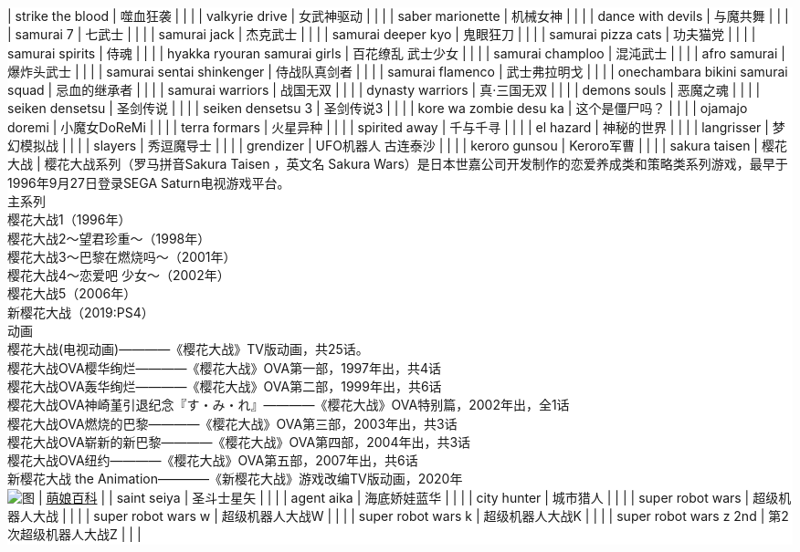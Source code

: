 | strike the blood | 噬血狂袭 |  |  |
| valkyrie drive | 女武神驱动 |  |  |
| saber marionette | 机械女神 |  |  |
| dance with devils | 与魔共舞 |  |  |
| samurai 7 | 七武士 |  |  |
| samurai jack | 杰克武士 |  |  |
| samurai deeper kyo | 鬼眼狂刀 |  |  |
| samurai pizza cats | 功夫猫党 |  |  |
| samurai spirits | 侍魂 |  |  |
| hyakka ryouran samurai girls | 百花缭乱 武士少女 |  |  |
| samurai champloo | 混沌武士 |  |  |
| afro samurai | 爆炸头武士 |  |  |
| samurai sentai shinkenger | 侍战队真剑者 |  |  |
| samurai flamenco | 武士弗拉明戈 |  |  |
| onechambara bikini samurai squad | 忌血的继承者 |  |  |
| samurai warriors | 战国无双 |  |  |
| dynasty warriors | 真·三国无双 |  |  |
| demons souls | 恶魔之魂 |  |  |
| seiken densetsu | 圣剑传说 |  |  |
| seiken densetsu 3 | 圣剑传说3 |  |  |
| kore wa zombie desu ka | 这个是僵尸吗？ |  |  |
| ojamajo doremi | 小魔女DoReMi |  |  |
| terra formars | 火星异种 |  |  |
| spirited away | 千与千寻 |  |  |
| el hazard | 神秘的世界 |  |  |
| langrisser | 梦幻模拟战 |  |  |
| slayers | 秀逗魔导士 |  |  |
| grendizer | UFO机器人 古连泰沙 |  |  |
| keroro gunsou | Keroro军曹 |  |  |
| sakura taisen | 樱花大战 | 樱花大战系列（罗马拼音Sakura Taisen ，英文名 Sakura Wars）是日本世嘉公司开发制作的恋爱养成类和策略类系列游戏，最早于1996年9月27日登录SEGA Saturn电视游戏平台。<br>主系列<br>樱花大战1（1996年）<br>樱花大战2～望君珍重～（1998年）<br>樱花大战3～巴黎在燃烧吗～（2001年）<br>樱花大战4～恋爱吧 少女～（2002年）<br>樱花大战5（2006年）<br>新樱花大战（2019:PS4）<br>动画<br>樱花大战(电视动画)————《樱花大战》TV版动画，共25话。<br>樱花大战OVA樱华绚烂————《樱花大战》OVA第一部，1997年出，共4话<br>樱花大战OVA轰华绚烂————《樱花大战》OVA第二部，1999年出，共6话<br>樱花大战OVA神崎堇引退纪念『す・み・れ』————《樱花大战》OVA特别篇，2002年出，全1话<br>樱花大战OVA燃烧的巴黎————《樱花大战》OVA第三部，2003年出，共3话<br>樱花大战OVA崭新的新巴黎————《樱花大战》OVA第四部，2004年出，共3话<br>樱花大战OVA纽约————《樱花大战》OVA第五部，2007年出，共6话<br>新樱花大战 the Animation————《新樱花大战》游戏改编TV版动画，2020年<br>![图](https://img.moegirl.org.cn/common/thumb/d/dd/Sakura_taisan_all.jpg/250px-Sakura_taisan_all.jpg) | [萌娘百科](https://zh.moegirl.org.cn/樱花大战系列) |
| saint seiya | 圣斗士星矢 |  |  |
| agent aika | 海底娇娃蓝华 |  |  |
| city hunter | 城市猎人 |  |  |
| super robot wars | 超级机器人大战 |  |  |
| super robot wars w | 超级机器人大战W |  |  |
| super robot wars k | 超级机器人大战K |  |  |
| super robot wars z 2nd | 第2次超级机器人大战Z |  |  |